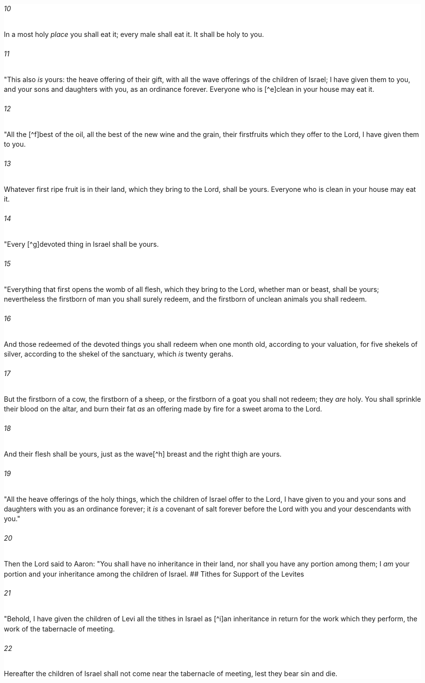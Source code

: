 ###### 10 
In a most holy _place_ you shall eat it; every male shall eat it. It shall be holy to you. 

###### 11 
"This also _is_ yours: the heave offering of their gift, with all the wave offerings of the children of Israel; I have given them to you, and your sons and daughters with you, as an ordinance forever. Everyone who is [^e]clean in your house may eat it. 

###### 12 
"All the [^f]best of the oil, all the best of the new wine and the grain, their firstfruits which they offer to the Lord, I have given them to you. 

###### 13 
Whatever first ripe fruit is in their land, which they bring to the Lord, shall be yours. Everyone who is clean in your house may eat it. 

###### 14 
"Every [^g]devoted thing in Israel shall be yours. 

###### 15 
"Everything that first opens the womb of all flesh, which they bring to the Lord, whether man or beast, shall be yours; nevertheless the firstborn of man you shall surely redeem, and the firstborn of unclean animals you shall redeem. 

###### 16 
And those redeemed of the devoted things you shall redeem when one month old, according to your valuation, for five shekels of silver, according to the shekel of the sanctuary, which _is_ twenty gerahs. 

###### 17 
But the firstborn of a cow, the firstborn of a sheep, or the firstborn of a goat you shall not redeem; they _are_ holy. You shall sprinkle their blood on the altar, and burn their fat _as_ an offering made by fire for a sweet aroma to the Lord. 

###### 18 
And their flesh shall be yours, just as the wave[^h] breast and the right thigh are yours. 

###### 19 
"All the heave offerings of the holy things, which the children of Israel offer to the Lord, I have given to you and your sons and daughters with you as an ordinance forever; it _is_ a covenant of salt forever before the Lord with you and your descendants with you." 

###### 20 
Then the Lord said to Aaron: "You shall have no inheritance in their land, nor shall you have any portion among them; I _am_ your portion and your inheritance among the children of Israel. ## Tithes for Support of the Levites 

###### 21 
"Behold, I have given the children of Levi all the tithes in Israel as [^i]an inheritance in return for the work which they perform, the work of the tabernacle of meeting. 

###### 22 
Hereafter the children of Israel shall not come near the tabernacle of meeting, lest they bear sin and die. 
